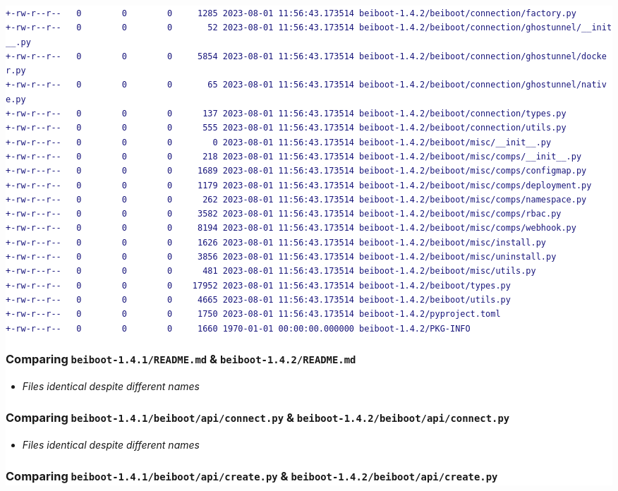 ```diff
+-rw-r--r--   0        0        0     1285 2023-08-01 11:56:43.173514 beiboot-1.4.2/beiboot/connection/factory.py
+-rw-r--r--   0        0        0       52 2023-08-01 11:56:43.173514 beiboot-1.4.2/beiboot/connection/ghostunnel/__init__.py
+-rw-r--r--   0        0        0     5854 2023-08-01 11:56:43.173514 beiboot-1.4.2/beiboot/connection/ghostunnel/docker.py
+-rw-r--r--   0        0        0       65 2023-08-01 11:56:43.173514 beiboot-1.4.2/beiboot/connection/ghostunnel/native.py
+-rw-r--r--   0        0        0      137 2023-08-01 11:56:43.173514 beiboot-1.4.2/beiboot/connection/types.py
+-rw-r--r--   0        0        0      555 2023-08-01 11:56:43.173514 beiboot-1.4.2/beiboot/connection/utils.py
+-rw-r--r--   0        0        0        0 2023-08-01 11:56:43.173514 beiboot-1.4.2/beiboot/misc/__init__.py
+-rw-r--r--   0        0        0      218 2023-08-01 11:56:43.173514 beiboot-1.4.2/beiboot/misc/comps/__init__.py
+-rw-r--r--   0        0        0     1689 2023-08-01 11:56:43.173514 beiboot-1.4.2/beiboot/misc/comps/configmap.py
+-rw-r--r--   0        0        0     1179 2023-08-01 11:56:43.173514 beiboot-1.4.2/beiboot/misc/comps/deployment.py
+-rw-r--r--   0        0        0      262 2023-08-01 11:56:43.173514 beiboot-1.4.2/beiboot/misc/comps/namespace.py
+-rw-r--r--   0        0        0     3582 2023-08-01 11:56:43.173514 beiboot-1.4.2/beiboot/misc/comps/rbac.py
+-rw-r--r--   0        0        0     8194 2023-08-01 11:56:43.173514 beiboot-1.4.2/beiboot/misc/comps/webhook.py
+-rw-r--r--   0        0        0     1626 2023-08-01 11:56:43.173514 beiboot-1.4.2/beiboot/misc/install.py
+-rw-r--r--   0        0        0     3856 2023-08-01 11:56:43.173514 beiboot-1.4.2/beiboot/misc/uninstall.py
+-rw-r--r--   0        0        0      481 2023-08-01 11:56:43.173514 beiboot-1.4.2/beiboot/misc/utils.py
+-rw-r--r--   0        0        0    17952 2023-08-01 11:56:43.173514 beiboot-1.4.2/beiboot/types.py
+-rw-r--r--   0        0        0     4665 2023-08-01 11:56:43.173514 beiboot-1.4.2/beiboot/utils.py
+-rw-r--r--   0        0        0     1750 2023-08-01 11:56:43.173514 beiboot-1.4.2/pyproject.toml
+-rw-r--r--   0        0        0     1660 1970-01-01 00:00:00.000000 beiboot-1.4.2/PKG-INFO
```

### Comparing `beiboot-1.4.1/README.md` & `beiboot-1.4.2/README.md`

 * *Files identical despite different names*

### Comparing `beiboot-1.4.1/beiboot/api/connect.py` & `beiboot-1.4.2/beiboot/api/connect.py`

 * *Files identical despite different names*

### Comparing `beiboot-1.4.1/beiboot/api/create.py` & `beiboot-1.4.2/beiboot/api/create.py`
